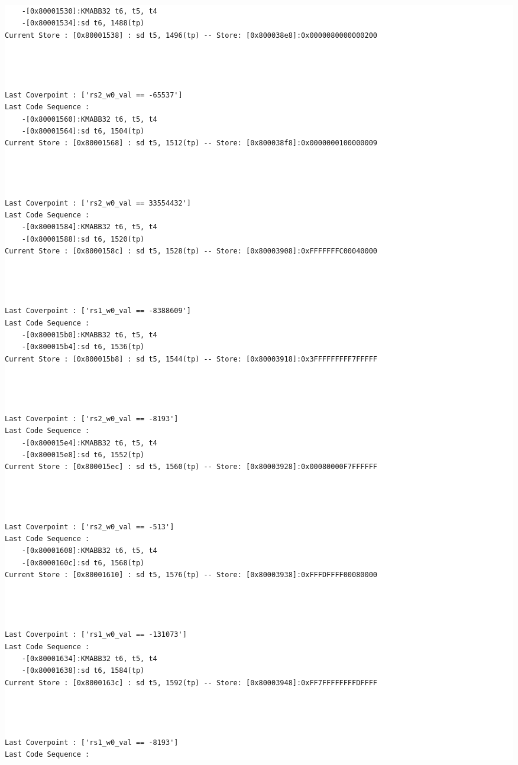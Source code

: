 ```
	-[0x80001530]:KMABB32 t6, t5, t4
	-[0x80001534]:sd t6, 1488(tp)
Current Store : [0x80001538] : sd t5, 1496(tp) -- Store: [0x800038e8]:0x0000080000000200




Last Coverpoint : ['rs2_w0_val == -65537']
Last Code Sequence : 
	-[0x80001560]:KMABB32 t6, t5, t4
	-[0x80001564]:sd t6, 1504(tp)
Current Store : [0x80001568] : sd t5, 1512(tp) -- Store: [0x800038f8]:0x0000000100000009




Last Coverpoint : ['rs2_w0_val == 33554432']
Last Code Sequence : 
	-[0x80001584]:KMABB32 t6, t5, t4
	-[0x80001588]:sd t6, 1520(tp)
Current Store : [0x8000158c] : sd t5, 1528(tp) -- Store: [0x80003908]:0xFFFFFFFC00040000




Last Coverpoint : ['rs1_w0_val == -8388609']
Last Code Sequence : 
	-[0x800015b0]:KMABB32 t6, t5, t4
	-[0x800015b4]:sd t6, 1536(tp)
Current Store : [0x800015b8] : sd t5, 1544(tp) -- Store: [0x80003918]:0x3FFFFFFFFF7FFFFF




Last Coverpoint : ['rs2_w0_val == -8193']
Last Code Sequence : 
	-[0x800015e4]:KMABB32 t6, t5, t4
	-[0x800015e8]:sd t6, 1552(tp)
Current Store : [0x800015ec] : sd t5, 1560(tp) -- Store: [0x80003928]:0x00080000F7FFFFFF




Last Coverpoint : ['rs2_w0_val == -513']
Last Code Sequence : 
	-[0x80001608]:KMABB32 t6, t5, t4
	-[0x8000160c]:sd t6, 1568(tp)
Current Store : [0x80001610] : sd t5, 1576(tp) -- Store: [0x80003938]:0xFFFDFFFF00080000




Last Coverpoint : ['rs1_w0_val == -131073']
Last Code Sequence : 
	-[0x80001634]:KMABB32 t6, t5, t4
	-[0x80001638]:sd t6, 1584(tp)
Current Store : [0x8000163c] : sd t5, 1592(tp) -- Store: [0x80003948]:0xFF7FFFFFFFFDFFFF




Last Coverpoint : ['rs1_w0_val == -8193']
Last Code Sequence : 
```